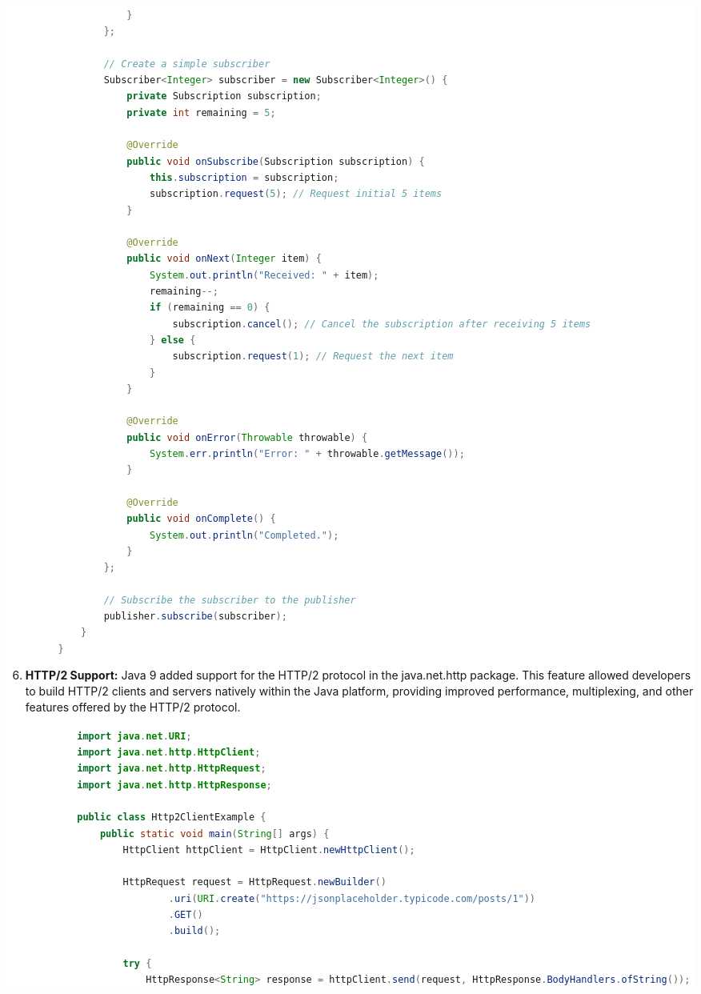    ```java
                        }
                    };

                    // Create a simple subscriber
                    Subscriber<Integer> subscriber = new Subscriber<Integer>() {
                        private Subscription subscription;
                        private int remaining = 5;

                        @Override
                        public void onSubscribe(Subscription subscription) {
                            this.subscription = subscription;
                            subscription.request(5); // Request initial 5 items
                        }

                        @Override
                        public void onNext(Integer item) {
                            System.out.println("Received: " + item);
                            remaining--;
                            if (remaining == 0) {
                                subscription.cancel(); // Cancel the subscription after receiving 5 items
                            } else {
                                subscription.request(1); // Request the next item
                            }
                        }

                        @Override
                        public void onError(Throwable throwable) {
                            System.err.println("Error: " + throwable.getMessage());
                        }

                        @Override
                        public void onComplete() {
                            System.out.println("Completed.");
                        }
                    };

                    // Subscribe the subscriber to the publisher
                    publisher.subscribe(subscriber);
                }
            }
   ```

6. **HTTP/2 Support:** Java 9 added support for the HTTP/2 protocol in the java.net.http package. This feature allowed developers to build HTTP/2 clients and servers natively within the Java platform, providing improved performance, multiplexing, and other features offered by the HTTP/2 protocol.
   ```java
            import java.net.URI;
            import java.net.http.HttpClient;
            import java.net.http.HttpRequest;
            import java.net.http.HttpResponse;

            public class Http2ClientExample {
                public static void main(String[] args) {
                    HttpClient httpClient = HttpClient.newHttpClient();

                    HttpRequest request = HttpRequest.newBuilder()
                            .uri(URI.create("https://jsonplaceholder.typicode.com/posts/1"))
                            .GET()
                            .build();

                    try {
                        HttpResponse<String> response = httpClient.send(request, HttpResponse.BodyHandlers.ofString());
   ```